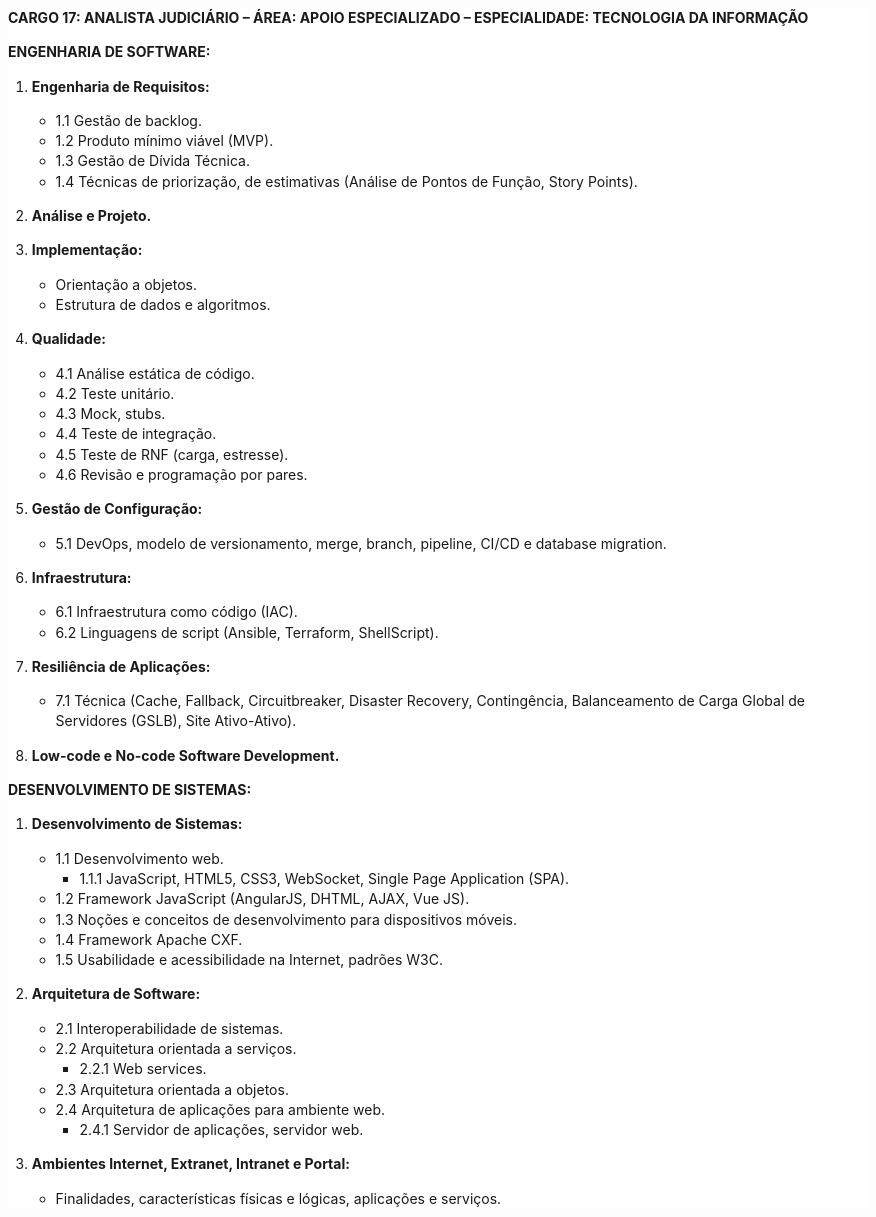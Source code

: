 **CARGO 17: ANALISTA JUDICIÁRIO – ÁREA: APOIO ESPECIALIZADO – ESPECIALIDADE: TECNOLOGIA DA INFORMAÇÃO**

**ENGENHARIA DE SOFTWARE:**

1. **Engenharia de Requisitos:**
   - 1.1 Gestão de backlog.
   - 1.2 Produto mínimo viável (MVP).
   - 1.3 Gestão de Dívida Técnica.
   - 1.4 Técnicas de priorização, de estimativas (Análise de Pontos de Função, Story Points).

2. **Análise e Projeto.**

3. **Implementação:**
   - Orientação a objetos.
   - Estrutura de dados e algoritmos.

4. **Qualidade:**
   - 4.1 Análise estática de código.
   - 4.2 Teste unitário.
   - 4.3 Mock, stubs.
   - 4.4 Teste de integração.
   - 4.5 Teste de RNF (carga, estresse).
   - 4.6 Revisão e programação por pares.

5. **Gestão de Configuração:**
   - 5.1 DevOps, modelo de versionamento, merge, branch, pipeline, CI/CD e database migration.

6. **Infraestrutura:**
   - 6.1 Infraestrutura como código (IAC).
   - 6.2 Linguagens de script (Ansible, Terraform, ShellScript).

7. **Resiliência de Aplicações:**
   - 7.1 Técnica (Cache, Fallback, Circuitbreaker, Disaster Recovery, Contingência, Balanceamento de Carga Global de Servidores (GSLB), Site Ativo-Ativo).

8. **Low-code e No-code Software Development.**

**DESENVOLVIMENTO DE SISTEMAS:**

1. **Desenvolvimento de Sistemas:**
   - 1.1 Desenvolvimento web.
     - 1.1.1 JavaScript, HTML5, CSS3, WebSocket, Single Page Application (SPA).
   - 1.2 Framework JavaScript (AngularJS, DHTML, AJAX, Vue JS).
   - 1.3 Noções e conceitos de desenvolvimento para dispositivos móveis.
   - 1.4 Framework Apache CXF.
   - 1.5 Usabilidade e acessibilidade na Internet, padrões W3C.

2. **Arquitetura de Software:**
   - 2.1 Interoperabilidade de sistemas.
   - 2.2 Arquitetura orientada a serviços.
     - 2.2.1 Web services.
   - 2.3 Arquitetura orientada a objetos.
   - 2.4 Arquitetura de aplicações para ambiente web.
     - 2.4.1 Servidor de aplicações, servidor web.

3. **Ambientes Internet, Extranet, Intranet e Portal:**
   - Finalidades, características físicas e lógicas, aplicações e serviços.
